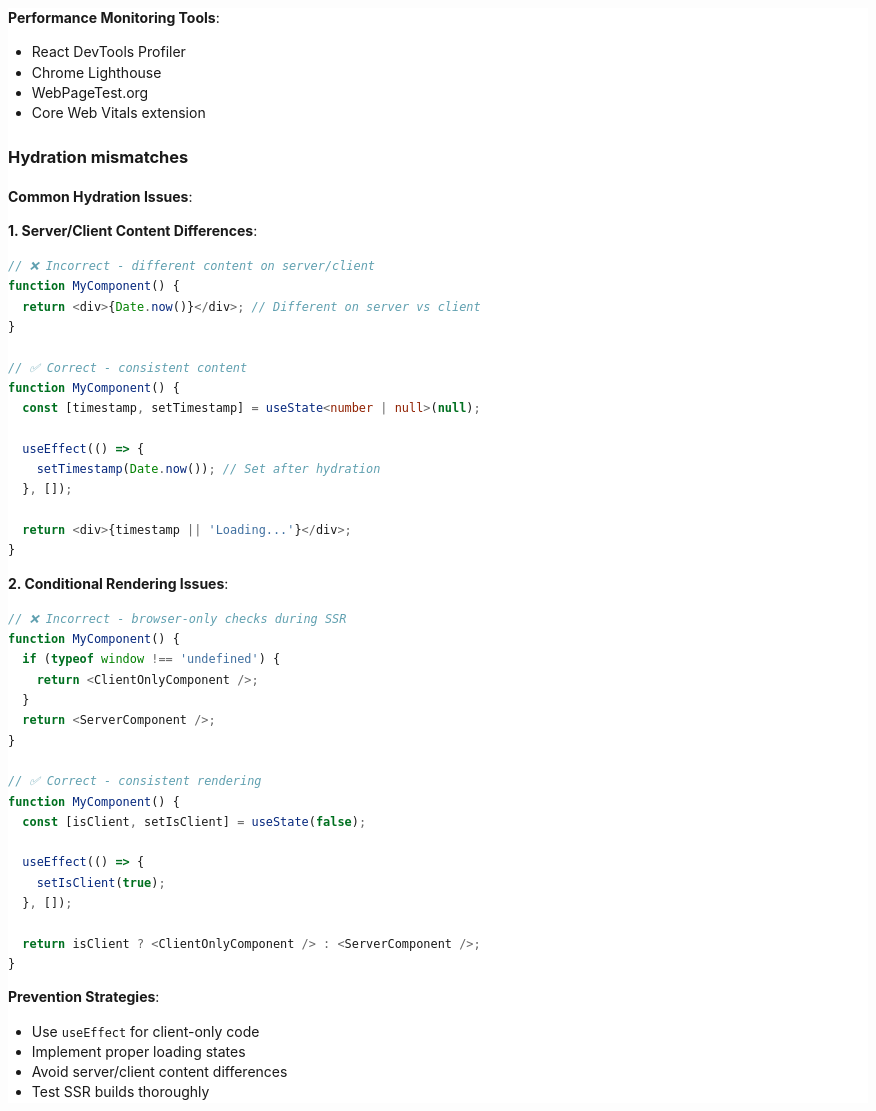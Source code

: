 **Performance Monitoring Tools**:
- React DevTools Profiler
- Chrome Lighthouse
- WebPageTest.org
- Core Web Vitals extension

### Hydration mismatches

**Common Hydration Issues**:

**1. Server/Client Content Differences**:
```typescript
// ❌ Incorrect - different content on server/client
function MyComponent() {
  return <div>{Date.now()}</div>; // Different on server vs client
}

// ✅ Correct - consistent content
function MyComponent() {
  const [timestamp, setTimestamp] = useState<number | null>(null);
  
  useEffect(() => {
    setTimestamp(Date.now()); // Set after hydration
  }, []);
  
  return <div>{timestamp || 'Loading...'}</div>;
}
```

**2. Conditional Rendering Issues**:
```typescript
// ❌ Incorrect - browser-only checks during SSR
function MyComponent() {
  if (typeof window !== 'undefined') {
    return <ClientOnlyComponent />;
  }
  return <ServerComponent />;
}

// ✅ Correct - consistent rendering
function MyComponent() {
  const [isClient, setIsClient] = useState(false);
  
  useEffect(() => {
    setIsClient(true);
  }, []);
  
  return isClient ? <ClientOnlyComponent /> : <ServerComponent />;
}
```

**Prevention Strategies**:
- Use `useEffect` for client-only code
- Implement proper loading states
- Avoid server/client content differences
- Test SSR builds thoroughly
